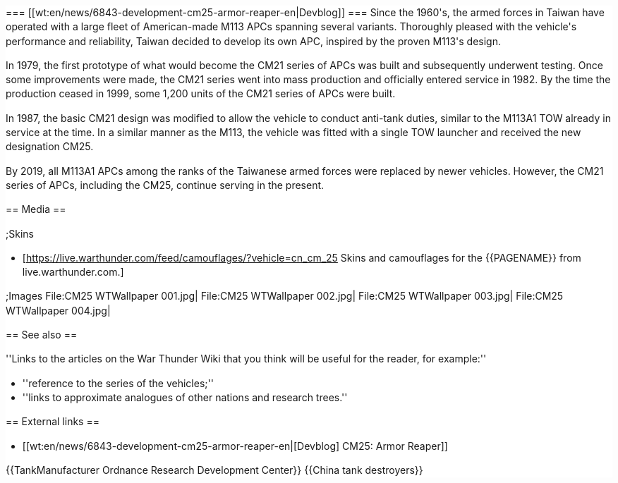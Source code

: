 === [[wt:en/news/6843-development-cm25-armor-reaper-en|Devblog]] ===
Since the 1960's, the armed forces in Taiwan have operated with a large fleet of American-made M113 APCs spanning several variants. Thoroughly pleased with the vehicle's performance and reliability, Taiwan decided to develop its own APC, inspired by the proven M113's design.

In 1979, the first prototype of what would become the CM21 series of APCs was built and subsequently underwent testing. Once some improvements were made, the CM21 series went into mass production and officially entered service in 1982. By the time the production ceased in 1999, some 1,200 units of the CM21 series of APCs were built.

In 1987, the basic CM21 design was modified to allow the vehicle to conduct anti-tank duties, similar to the M113A1 TOW already in service at the time. In a similar manner as the M113, the vehicle was fitted with a single TOW launcher and received the new designation CM25.

By 2019, all M113A1 APCs among the ranks of the Taiwanese armed forces were replaced by newer vehicles. However, the CM21 series of APCs, including the CM25, continue serving in the present.

== Media ==



;Skins

- [https://live.warthunder.com/feed/camouflages/?vehicle=cn_cm_25 Skins and camouflages for the {{PAGENAME}} from live.warthunder.com.]

;Images
<gallery mode="packed" caption="CM25 Devblog Images" heights="150">
File:CM25 WTWallpaper 001.jpg|
File:CM25 WTWallpaper 002.jpg|
File:CM25 WTWallpaper 003.jpg|
File:CM25 WTWallpaper 004.jpg|
</gallery>

== See also ==



''Links to the articles on the War Thunder Wiki that you think will be useful for the reader, for example:''

- ''reference to the series of the vehicles;''
- ''links to approximate analogues of other nations and research trees.''

== External links ==



- [[wt:en/news/6843-development-cm25-armor-reaper-en|[Devblog] CM25: Armor Reaper]]

{{TankManufacturer Ordnance Research Development Center}}
{{China tank destroyers}}
